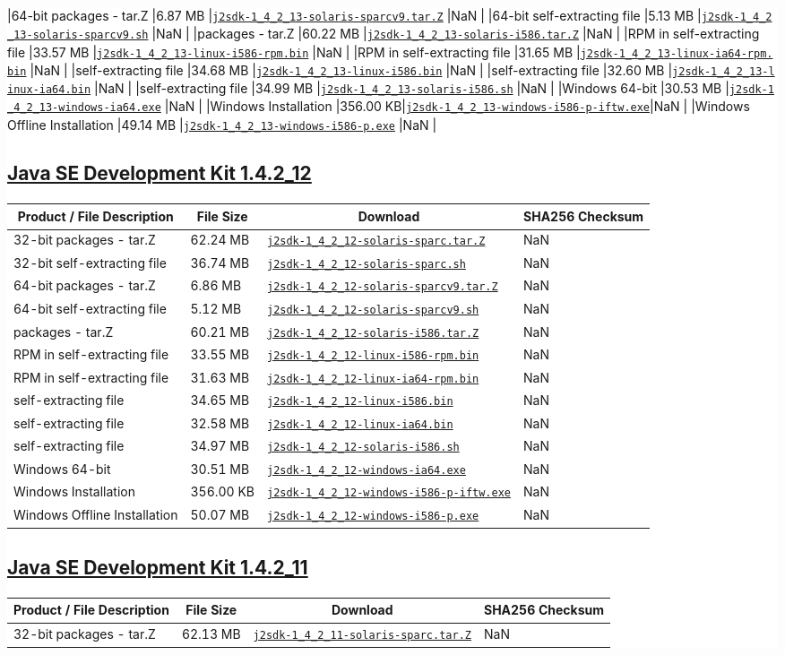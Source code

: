 |64-bit packages - tar.Z       |6.87 MB  |[`j2sdk-1_4_2_13-solaris-sparcv9.tar.Z`](http://download.oracle.com/otn/java/j2sdk/1.4.2_13/j2sdk-1_4_2_13-solaris-sparcv9.tar.Z)    |NaN            |
|64-bit self-extracting file   |5.13 MB  |[`j2sdk-1_4_2_13-solaris-sparcv9.sh`](http://download.oracle.com/otn/java/j2sdk/1.4.2_13/j2sdk-1_4_2_13-solaris-sparcv9.sh)          |NaN            |
|packages - tar.Z              |60.22 MB |[`j2sdk-1_4_2_13-solaris-i586.tar.Z`](http://download.oracle.com/otn/java/j2sdk/1.4.2_13/j2sdk-1_4_2_13-solaris-i586.tar.Z)          |NaN            |
|RPM in self-extracting file   |33.57 MB |[`j2sdk-1_4_2_13-linux-i586-rpm.bin`](http://download.oracle.com/otn/java/j2sdk/1.4.2_13/j2sdk-1_4_2_13-linux-i586-rpm.bin)          |NaN            |
|RPM in self-extracting file   |31.65 MB |[`j2sdk-1_4_2_13-linux-ia64-rpm.bin`](http://download.oracle.com/otn/java/j2sdk/1.4.2_13/j2sdk-1_4_2_13-linux-ia64-rpm.bin)          |NaN            |
|self-extracting file          |34.68 MB |[`j2sdk-1_4_2_13-linux-i586.bin`](http://download.oracle.com/otn/java/j2sdk/1.4.2_13/j2sdk-1_4_2_13-linux-i586.bin)                  |NaN            |
|self-extracting file          |32.60 MB |[`j2sdk-1_4_2_13-linux-ia64.bin`](http://download.oracle.com/otn/java/j2sdk/1.4.2_13/j2sdk-1_4_2_13-linux-ia64.bin)                  |NaN            |
|self-extracting file          |34.99 MB |[`j2sdk-1_4_2_13-solaris-i586.sh`](http://download.oracle.com/otn/java/j2sdk/1.4.2_13/j2sdk-1_4_2_13-solaris-i586.sh)                |NaN            |
|Windows 64-bit                |30.53 MB |[`j2sdk-1_4_2_13-windows-ia64.exe`](http://download.oracle.com/otn/java/j2sdk/1.4.2_13/j2sdk-1_4_2_13-windows-ia64.exe)              |NaN            |
|Windows Installation          |356.00 KB|[`j2sdk-1_4_2_13-windows-i586-p-iftw.exe`](http://download.oracle.com/otn/java/j2sdk/1.4.2_13/j2sdk-1_4_2_13-windows-i586-p-iftw.exe)|NaN            |
|Windows Offline Installation  |49.14 MB |[`j2sdk-1_4_2_13-windows-i586-p.exe`](http://download.oracle.com/otn/java/j2sdk/1.4.2_13/j2sdk-1_4_2_13-windows-i586-p.exe)          |NaN            |

## [Java SE Development Kit 1.4.2_12](https://www.oracle.com/technetwork/java/javasebusiness/downloads/java-archive-downloads-javase14-419411.html)
|  Product / File Description  |File Size|                                                              Download                                                               |SHA256 Checksum|
|------------------------------|---------|-------------------------------------------------------------------------------------------------------------------------------------|---------------|
|32-bit packages - tar.Z       |62.24 MB |[`j2sdk-1_4_2_12-solaris-sparc.tar.Z`](http://download.oracle.com/otn/java/j2sdk/1.4.2_12/j2sdk-1_4_2_12-solaris-sparc.tar.Z)        |NaN            |
|32-bit self-extracting file   |36.74 MB |[`j2sdk-1_4_2_12-solaris-sparc.sh`](http://download.oracle.com/otn/java/j2sdk/1.4.2_12/j2sdk-1_4_2_12-solaris-sparc.sh)              |NaN            |
|64-bit packages - tar.Z       |6.86 MB  |[`j2sdk-1_4_2_12-solaris-sparcv9.tar.Z`](http://download.oracle.com/otn/java/j2sdk/1.4.2_12/j2sdk-1_4_2_12-solaris-sparcv9.tar.Z)    |NaN            |
|64-bit self-extracting file   |5.12 MB  |[`j2sdk-1_4_2_12-solaris-sparcv9.sh`](http://download.oracle.com/otn/java/j2sdk/1.4.2_12/j2sdk-1_4_2_12-solaris-sparcv9.sh)          |NaN            |
|packages - tar.Z              |60.21 MB |[`j2sdk-1_4_2_12-solaris-i586.tar.Z`](http://download.oracle.com/otn/java/j2sdk/1.4.2_12/j2sdk-1_4_2_12-solaris-i586.tar.Z)          |NaN            |
|RPM in self-extracting file   |33.55 MB |[`j2sdk-1_4_2_12-linux-i586-rpm.bin`](http://download.oracle.com/otn/java/j2sdk/1.4.2_12/j2sdk-1_4_2_12-linux-i586-rpm.bin)          |NaN            |
|RPM in self-extracting file   |31.63 MB |[`j2sdk-1_4_2_12-linux-ia64-rpm.bin`](http://download.oracle.com/otn/java/j2sdk/1.4.2_12/j2sdk-1_4_2_12-linux-ia64-rpm.bin)          |NaN            |
|self-extracting file          |34.65 MB |[`j2sdk-1_4_2_12-linux-i586.bin`](http://download.oracle.com/otn/java/j2sdk/1.4.2_12/j2sdk-1_4_2_12-linux-i586.bin)                  |NaN            |
|self-extracting file          |32.58 MB |[`j2sdk-1_4_2_12-linux-ia64.bin`](http://download.oracle.com/otn/java/j2sdk/1.4.2_12/j2sdk-1_4_2_12-linux-ia64.bin)                  |NaN            |
|self-extracting file          |34.97 MB |[`j2sdk-1_4_2_12-solaris-i586.sh`](http://download.oracle.com/otn/java/j2sdk/1.4.2_12/j2sdk-1_4_2_12-solaris-i586.sh)                |NaN            |
|Windows 64-bit                |30.51 MB |[`j2sdk-1_4_2_12-windows-ia64.exe`](http://download.oracle.com/otn/java/j2sdk/1.4.2_12/j2sdk-1_4_2_12-windows-ia64.exe)              |NaN            |
|Windows Installation          |356.00 KB|[`j2sdk-1_4_2_12-windows-i586-p-iftw.exe`](http://download.oracle.com/otn/java/j2sdk/1.4.2_12/j2sdk-1_4_2_12-windows-i586-p-iftw.exe)|NaN            |
|Windows Offline Installation  |50.07 MB |[`j2sdk-1_4_2_12-windows-i586-p.exe`](http://download.oracle.com/otn/java/j2sdk/1.4.2_12/j2sdk-1_4_2_12-windows-i586-p.exe)          |NaN            |

## [Java SE Development Kit 1.4.2_11](https://www.oracle.com/technetwork/java/javasebusiness/downloads/java-archive-downloads-javase14-419411.html)
|  Product / File Description  |File Size|                                                              Download                                                               |SHA256 Checksum|
|------------------------------|---------|-------------------------------------------------------------------------------------------------------------------------------------|---------------|
|32-bit packages - tar.Z       |62.13 MB |[`j2sdk-1_4_2_11-solaris-sparc.tar.Z`](http://download.oracle.com/otn/java/j2sdk/1.4.2_11/j2sdk-1_4_2_11-solaris-sparc.tar.Z)        |NaN            |